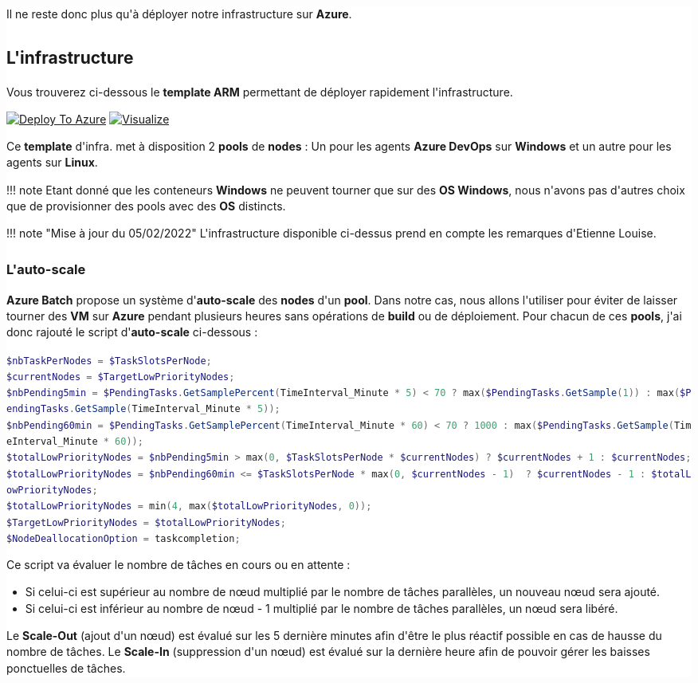 Il ne reste donc plus qu'à déployer notre infrastructure sur **Azure**.

## L'infrastructure

Vous trouverez ci-dessous le **template ARM** permettant de déployer rapidement l'infrastructure.  

[![Deploy To Azure](https://raw.githubusercontent.com/Azure/azure-quickstart-templates/master/1-CONTRIBUTION-GUIDE/images/deploytoazure.svg?sanitize=true)](https://portal.azure.com/#create/Microsoft.Template/uri/https%3A%2F%2Fraw.githubusercontent.com%2FIneaweb%2Fazure.ephemeralagentrunner%2Fmain%2Farm%2Fazuredeploy.json)
[![Visualize](https://raw.githubusercontent.com/Azure/azure-quickstart-templates/master/1-CONTRIBUTION-GUIDE/images/visualizebutton.svg?sanitize=true)](http://armviz.io/#/?load=https%3A%2F%2Fraw.githubusercontent.com%2FIneaweb%2Fazure.ephemeralagentrunner%2Fmain%2Farm%2Fazuredeploy.json)

Ce **template** d'infra. met à disposition 2 **pools** de **nodes** : Un pour les agents **Azure DevOps** sur **Windows** et un autre pour les agents sur **Linux**.

!!! note
    Etant donné que les conteneurs **Windows** ne peuvent tourner que sur des **OS Windows**, nous n'avons pas d'autres choix que de provisionner des pools avec des **OS** distincts.

!!! note "Mise à jour du 05/02/2022" 
    L'infrastructure disponible ci-dessus prend en compte les remarques d'Etienne Louise.

### L'auto-scale

**Azure Batch** propose un système d'**auto-scale** des **nodes** d'un **pool**. Dans notre cas, nous allons l'utiliser pour éviter de laisser tourner des **VM** sur **Azure** pendant plusieurs heures sans opérations de **build** ou de déploiement.
Pour chacun de ces **pools**, j'ai donc rajouté le script d'**auto-scale** ci-dessous :

```powershell
$nbTaskPerNodes = $TaskSlotsPerNode;
$currentNodes = $TargetLowPriorityNodes;
$nbPending5min = $PendingTasks.GetSamplePercent(TimeInterval_Minute * 5) < 70 ? max($PendingTasks.GetSample(1)) : max($PendingTasks.GetSample(TimeInterval_Minute * 5));
$nbPending60min = $PendingTasks.GetSamplePercent(TimeInterval_Minute * 60) < 70 ? 1000 : max($PendingTasks.GetSample(TimeInterval_Minute * 60));
$totalLowPriorityNodes = $nbPending5min > max(0, $TaskSlotsPerNode * $currentNodes) ? $currentNodes + 1 : $currentNodes;
$totalLowPriorityNodes = $nbPending60min <= $TaskSlotsPerNode * max(0, $currentNodes - 1)  ? $currentNodes - 1 : $totalLowPriorityNodes;
$totalLowPriorityNodes = min(4, max($totalLowPriorityNodes, 0));
$TargetLowPriorityNodes = $totalLowPriorityNodes;
$NodeDeallocationOption = taskcompletion;
```

Ce script va évaluer le nombre de tâches en cours ou en attente :

- Si celui-ci est supérieur au nombre de nœud multiplié par le nombre de tâches parallèles, un nouveau nœud sera ajouté.
- Si celui-ci est inférieur au nombre de nœud - 1 multiplié par le nombre de tâches parallèles, un nœud sera libéré.

Le **Scale-Out** (ajout d'un nœud) est évalué sur les 5 dernière minutes afin d'être le plus réactif possible en cas de hausse du nombre de tâches.
Le **Scale-In** (suppression d'un nœud) est évalué sur la dernière heure afin de pouvoir gérer les baisses ponctuelles de tâches.
